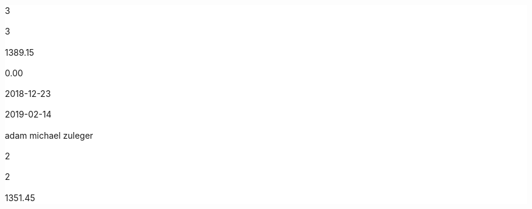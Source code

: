 <td style="text-align:right;">

3

</td>

<td style="text-align:right;">

3

</td>

<td style="text-align:right;">

1389.15

</td>

<td style="text-align:right;">

0.00

</td>

<td style="text-align:left;">

2018-12-23

</td>

<td style="text-align:left;">

2019-02-14

</td>

</tr>

<tr>

<td style="text-align:left;">

adam michael zuleger

</td>

<td style="text-align:right;">

2

</td>

<td style="text-align:right;">

2

</td>

<td style="text-align:right;">

1351.45

</td>

<td style="text-align:right;">
